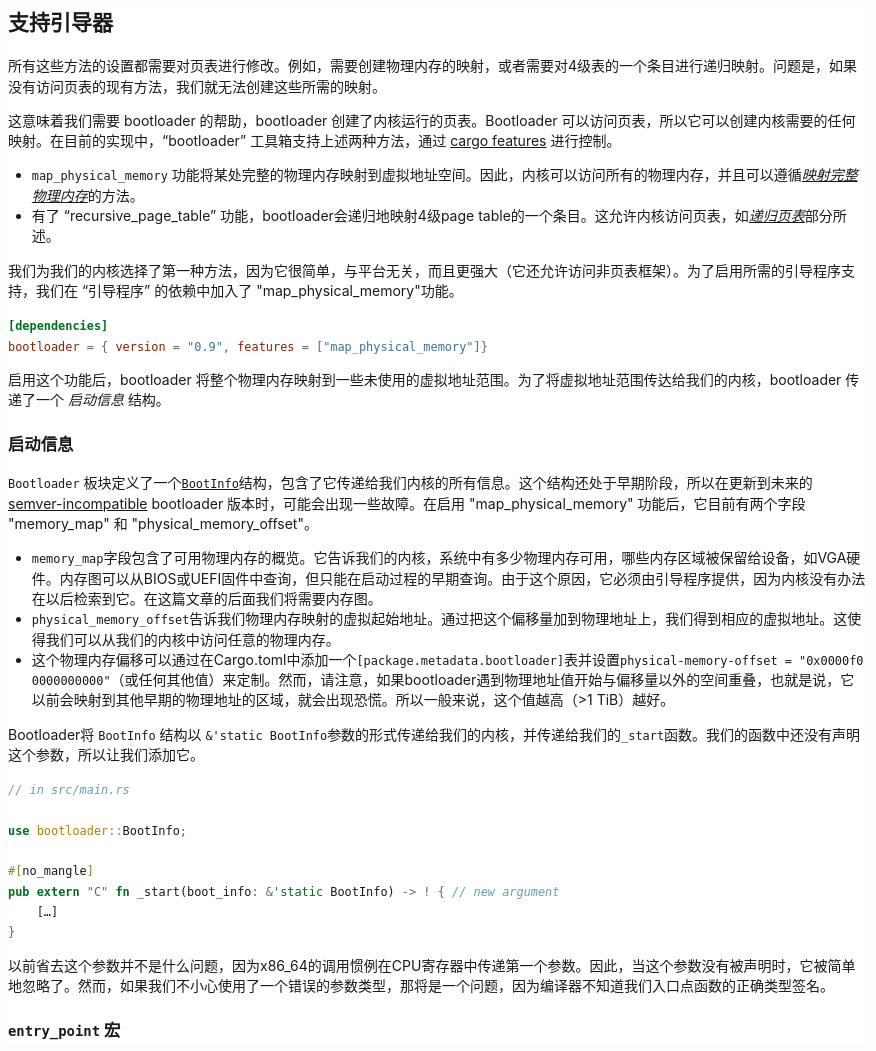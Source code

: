 [_Remap The Kernel_]: https://os.phil-opp.com/remap-the-kernel/#overview

## 支持引导器

所有这些方法的设置都需要对页表进行修改。例如，需要创建物理内存的映射，或者需要对4级表的一个条目进行递归映射。问题是，如果没有访问页表的现有方法，我们就无法创建这些所需的映射。

这意味着我们需要 bootloader 的帮助，bootloader 创建了内核运行的页表。Bootloader 可以访问页表，所以它可以创建内核需要的任何映射。在目前的实现中，“bootloader” 工具箱支持上述两种方法，通过 [cargo features] 进行控制。

[cargo features]: https://doc.rust-lang.org/cargo/reference/features.html#the-features-section

- `map_physical_memory` 功能将某处完整的物理内存映射到虚拟地址空间。因此，内核可以访问所有的物理内存，并且可以遵循[_映射完整物理内存_](#ying-she-wan-zheng-de-wu-li-nei-cun)的方法。
- 有了 “recursive_page_table” 功能，bootloader会递归地映射4级page table的一个条目。这允许内核访问页表，如[_递归页表_](#di-gui-ye-biao)部分所述。

我们为我们的内核选择了第一种方法，因为它很简单，与平台无关，而且更强大（它还允许访问非页表框架）。为了启用所需的引导程序支持，我们在 “引导程序” 的依赖中加入了 "map_physical_memory"功能。

```toml
[dependencies]
bootloader = { version = "0.9", features = ["map_physical_memory"]}
```

启用这个功能后，bootloader 将整个物理内存映射到一些未使用的虚拟地址范围。为了将虚拟地址范围传达给我们的内核，bootloader 传递了一个 _启动信息_ 结构。

### 启动信息


`Bootloader` 板块定义了一个[`BootInfo`]结构，包含了它传递给我们内核的所有信息。这个结构还处于早期阶段，所以在更新到未来的 [semver-incompatible] bootloader 版本时，可能会出现一些故障。在启用 "map_physical_memory" 功能后，它目前有两个字段 "memory_map" 和 "physical_memory_offset"。

[`BootInfo`]: https://docs.rs/bootloader/0.9/bootloader/bootinfo/struct.BootInfo.html
[semver-incompatible]: https://doc.rust-lang.org/stable/cargo/reference/specifying-dependencies.html#caret-requirements

- `memory_map`字段包含了可用物理内存的概览。它告诉我们的内核，系统中有多少物理内存可用，哪些内存区域被保留给设备，如VGA硬件。内存图可以从BIOS或UEFI固件中查询，但只能在启动过程的早期查询。由于这个原因，它必须由引导程序提供，因为内核没有办法在以后检索到它。在这篇文章的后面我们将需要内存图。
- `physical_memory_offset`告诉我们物理内存映射的虚拟起始地址。通过把这个偏移量加到物理地址上，我们得到相应的虚拟地址。这使得我们可以从我们的内核中访问任意的物理内存。
- 这个物理内存偏移可以通过在Cargo.toml中添加一个`[package.metadata.bootloader]`表并设置`physical-memory-offset = "0x0000f00000000000"`（或任何其他值）来定制。然而，请注意，如果bootloader遇到物理地址值开始与偏移量以外的空间重叠，也就是说，它以前会映射到其他早期的物理地址的区域，就会出现恐慌。所以一般来说，这个值越高（>1 TiB）越好。

Bootloader将 `BootInfo` 结构以 `&'static BootInfo`参数的形式传递给我们的内核，并传递给我们的`_start`函数。我们的函数中还没有声明这个参数，所以让我们添加它。

```rust
// in src/main.rs

use bootloader::BootInfo;

#[no_mangle]
pub extern "C" fn _start(boot_info: &'static BootInfo) -> ! { // new argument
    […]
}
```

以前省去这个参数并不是什么问题，因为x86_64的调用惯例在CPU寄存器中传递第一个参数。因此，当这个参数没有被声明时，它被简单地忽略了。然而，如果我们不小心使用了一个错误的参数类型，那将是一个问题，因为编译器不知道我们入口点函数的正确类型签名。

### `entry_point` 宏


[GitHub]: https://github.com/phil-opp/blog_os
[at the bottom]: #comments
[post branch]: https://github.com/phil-opp/blog_os/tree/post-09
[前文]: @/edition-2/posts/08-paging-introduction/index.md
[end of previous post]: @/edition-2/posts/08-paging-introduction/index.md#accessing-the-page-tables
[memory-mapping a file]: https://en.wikipedia.org/wiki/Memory-mapped_file
[segmentation]: @/edition-2/posts/08-paging-introduction/index.md#fragmentation
[巨大页面]: https://en.wikipedia.org/wiki/Page_%28computer_memory%29#Multiple_page_sizes
[本文开头的例子]: #fang-wen-ye-biao
[`entry_point`]: https://docs.rs/bootloader/0.6.4/bootloader/macro.entry_point.html
[上一篇文章的结尾]: @/edition-2/posts/08-paging-introduction/index.md#accessing-the-page-tables
[`VirtAddr`]: https://docs.rs/x86_64/0.14.2/x86_64/addr/struct.VirtAddr.html
[`enumerate`]: https://doc.rust-lang.org/core/iter/trait.Iterator.html#method.enumerate
[`PageTableEntry::frame`]: https://docs.rs/x86_64/0.14.2/x86_64/structures/paging/page_table/struct.PageTableEntry.html#method.frame
[_page offset_]: @/edition-2/posts/08-paging-introduction/index.md#paging-on-x86-64
[`Mapper`]: https://docs.rs/x86_64/0.14.2/x86_64/structures/paging/mapper/trait.Mapper.html
[`translate_page`]: https://docs.rs/x86_64/0.14.2/x86_64/structures/paging/mapper/trait.Mapper.html#tymethod.translate_page
[`map_to`]: https://docs.rs/x86_64/0.14.2/x86_64/structures/paging/mapper/trait.Mapper.html#method.map_to
[`Translate`]: https://docs.rs/x86_64/0.14.2/x86_64/structures/paging/mapper/trait.Translate.html
[`translate_addr`]: https://docs.rs/x86_64/0.14.2/x86_64/structures/paging/mapper/trait.Translate.html#method.translate_addr
[`translate`]: https://docs.rs/x86_64/0.14.2/x86_64/structures/paging/mapper/trait.Translate.html#tymethod.translate
[`OffsetPageTable`]: https://docs.rs/x86_64/0.14.2/x86_64/structures/paging/mapper/struct.OffsetPageTable.html
[`MappedPageTable`]: https://docs.rs/x86_64/0.14.2/x86_64/structures/paging/mapper/struct.MappedPageTable.html
[`递归页表`]: https://docs.rs/x86_64/0.14.2/x86_64/structures/paging/mapper/struct.RecursivePageTable.html
[`OffsetPageTable::new`]: https://docs.rs/x86_64/0.14.2/x86_64/structures/paging/mapper/struct.OffsetPageTable.html#method.new
[`map_to`]: https://docs.rs/x86_64/0.14.2/x86_64/structures/paging/trait.Mapper.html#tymethod.map_to
[`Mapper`]: https://docs.rs/x86_64/0.14.2/x86_64/structures/paging/trait.Mapper.html
[impl-trait-arg]: https://doc.rust-lang.org/book/ch10-02-traits.html#traits-as-parameters
[通用]: https://doc.rust-lang.org/book/ch10-00-generics.html
[`FrameAllocator`]: https://docs.rs/x86_64/0.14.2/x86_64/structures/paging/trait.FrameAllocator.html
[`PageSize`]: https://docs.rs/x86_64/0.14.2/x86_64/structures/paging/page/trait.PageSize.html
[_页表格式_]: @/edition-2/posts/08-paging-introduction/index.md#page-table-format
[`Result`]: https://doc.rust-lang.org/core/result/enum.Result.html
[`expect`]: https://doc.rust-lang.org/core/result/enum.Result.html#method.expect
[`MapperFlush`]: https://docs.rs/x86_64/0.14.2/x86_64/structures/paging/mapper/struct.MapperFlush.html
[`flush`]: https://docs.rs/x86_64/0.14.2/x86_64/structures/paging/mapper/struct.MapperFlush.html#method.flush
[must_use]: https://doc.rust-lang.org/std/result/#results-must-be-used
[页表-索引]: @/edition-2/posts/08-paging-introduction/index.md#paging-on-x86-64
[在 _"VGA文本模式"_ 帖子中]: @/edition-2/posts/03-vga-text-buffer/index.md#volatile
[`write_volatile`]: https://doc.rust-lang.org/std/primitive.pointer.html#method.write_volatile
[`MemoryRegion`]: https://docs.rs/bootloader/0.6.4/bootloader/bootinfo/struct.MemoryRegion.html
[`filter`]: https://doc.rust-lang.org/core/iter/trait.Iterator.html#method.filter
[`map`]: https://doc.rust-lang.org/core/iter/trait.Iterator.html#method.map
[range语法]: https://doc.rust-lang.org/core/ops/struct.Range.html
[`step_by`]: https://doc.rust-lang.org/core/iter/trait.Iterator.html#method.step_by
[`flat_map`]: https://doc.rust-lang.org/core/iter/trait.Iterator.html#method.flat_map
[`impl Trait`]: https://doc.rust-lang.org/book/ch10-02-traits.html#returning-types-that-implement-traits
[`Iterator`]: https://doc.rust-lang.org/core/iter/trait.Iterator.html
[`Iterator::nth`]: https://doc.rust-lang.org/core/iter/trait.Iterator.html#method.nth
[`next`]: https://doc.rust-lang.org/core/iter/trait.Iterator.html#tymethod.next
[_named existential types_]: https://github.com/rust-lang/rfcs/pull/2071
[分配内存]: https://doc.rust-lang.org/alloc/boxed/struct.Box.html
[集合类型]: https://doc.rust-lang.org/alloc/collections/index.html